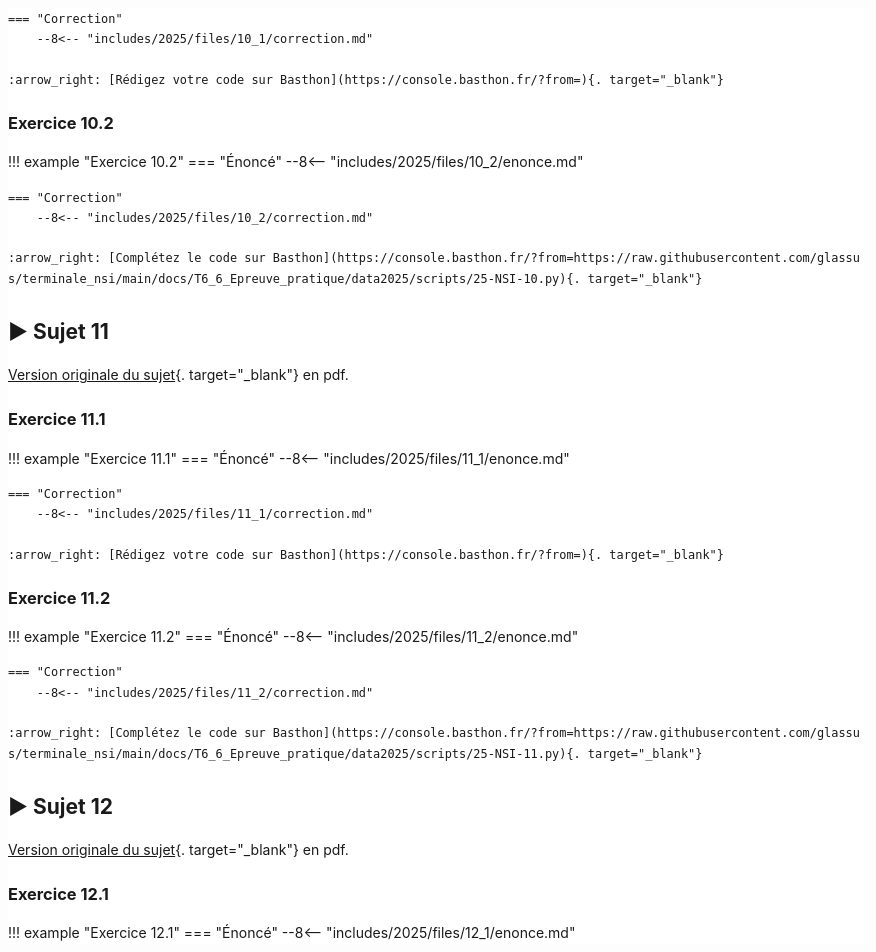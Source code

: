     === "Correction"
        --8<-- "includes/2025/files/10_1/correction.md"
    
    :arrow_right: [Rédigez votre code sur Basthon](https://console.basthon.fr/?from=){. target="_blank"}


### Exercice 10.2
!!! example "Exercice 10.2"
    === "Énoncé" 
        --8<-- "includes/2025/files/10_2/enonce.md"

    === "Correction"
        --8<-- "includes/2025/files/10_2/correction.md"
          
    :arrow_right: [Complétez le code sur Basthon](https://console.basthon.fr/?from=https://raw.githubusercontent.com/glassus/terminale_nsi/main/docs/T6_6_Epreuve_pratique/data2025/scripts/25-NSI-10.py){. target="_blank"}
    
## ▶ Sujet 11

[Version originale du sujet](pdf2025/25-NSI-11.pdf){. target="_blank"} en pdf.

### Exercice 11.1
!!! example "Exercice 11.1"
    === "Énoncé" 
        --8<-- "includes/2025/files/11_1/enonce.md"

    === "Correction"
        --8<-- "includes/2025/files/11_1/correction.md"
    
    :arrow_right: [Rédigez votre code sur Basthon](https://console.basthon.fr/?from=){. target="_blank"}


### Exercice 11.2
!!! example "Exercice 11.2"
    === "Énoncé" 
        --8<-- "includes/2025/files/11_2/enonce.md"

    === "Correction"
        --8<-- "includes/2025/files/11_2/correction.md"
          
    :arrow_right: [Complétez le code sur Basthon](https://console.basthon.fr/?from=https://raw.githubusercontent.com/glassus/terminale_nsi/main/docs/T6_6_Epreuve_pratique/data2025/scripts/25-NSI-11.py){. target="_blank"}
    
## ▶ Sujet 12

[Version originale du sujet](pdf2025/25-NSI-12.pdf){. target="_blank"} en pdf.

### Exercice 12.1
!!! example "Exercice 12.1"
    === "Énoncé" 
        --8<-- "includes/2025/files/12_1/enonce.md"
